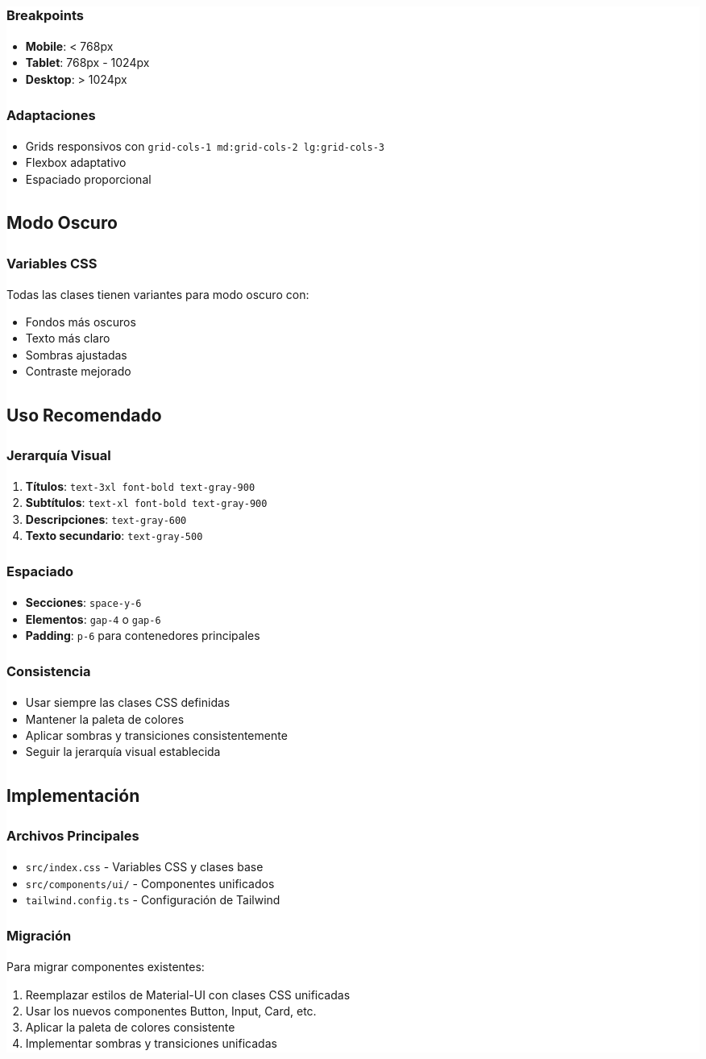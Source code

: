 ### Breakpoints
- **Mobile**: < 768px
- **Tablet**: 768px - 1024px
- **Desktop**: > 1024px

### Adaptaciones
- Grids responsivos con `grid-cols-1 md:grid-cols-2 lg:grid-cols-3`
- Flexbox adaptativo
- Espaciado proporcional

## Modo Oscuro

### Variables CSS
Todas las clases tienen variantes para modo oscuro con:
- Fondos más oscuros
- Texto más claro
- Sombras ajustadas
- Contraste mejorado

## Uso Recomendado

### Jerarquía Visual
1. **Títulos**: `text-3xl font-bold text-gray-900`
2. **Subtítulos**: `text-xl font-bold text-gray-900`
3. **Descripciones**: `text-gray-600`
4. **Texto secundario**: `text-gray-500`

### Espaciado
- **Secciones**: `space-y-6`
- **Elementos**: `gap-4` o `gap-6`
- **Padding**: `p-6` para contenedores principales

### Consistencia
- Usar siempre las clases CSS definidas
- Mantener la paleta de colores
- Aplicar sombras y transiciones consistentemente
- Seguir la jerarquía visual establecida

## Implementación

### Archivos Principales
- `src/index.css` - Variables CSS y clases base
- `src/components/ui/` - Componentes unificados
- `tailwind.config.ts` - Configuración de Tailwind

### Migración
Para migrar componentes existentes:
1. Reemplazar estilos de Material-UI con clases CSS unificadas
2. Usar los nuevos componentes Button, Input, Card, etc.
3. Aplicar la paleta de colores consistente
4. Implementar sombras y transiciones unificadas 